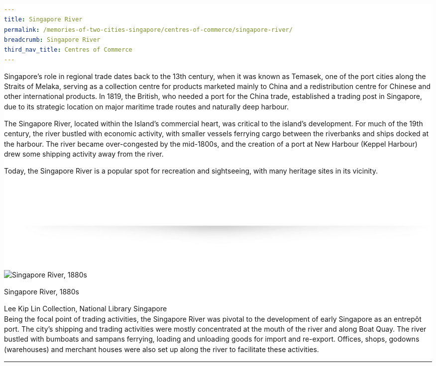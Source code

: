 ```yaml
---
title: Singapore River
permalink: /memories-of-two-cities-singapore/centres-of-commerce/singapore-river/
breadcrumb: Singapore River
third_nav_title: Centres of Commerce
---
```

Singapore’s role in regional trade dates back to the 13th century, when it was known as Temasek, one of the port cities along the Straits of Melaka, serving as a collection centre for products marketed mainly to China and a redistribution centre for Chinese and other international products. In 1819, the British, who needed a port for the China trade, established a trading post in Singapore, due to its strategic location on major maritime trade routes and naturally deep harbour.

The Singapore River, located within the Island’s commercial heart, was critical to the island’s development. For much of the 19th century, the river bustled with economic activity, with smaller vessels ferrying cargo between the riverbanks and ships docked at the harbour. The river became over-congested by the mid-1800s, and the creation of a port at New Harbour (Keppel Harbour) drew some shipping activity away from the river.

Today, the Singapore River is a popular spot for recreation and sightseeing, with many heritage sites in its vicinity.
<p></p>

<img alt="A horizontal page divider graphic." src="/images/partition.jpg" width="1300" height="169">

<img alt="Singapore River, 1880s" src="/images/centres-of-commerce/Sub2-1-singapore-river_400w.jpg" width="1000" height="770" sizes="(max-width: 400px) 40vw, 100vw" srcset="/images/centres-of-commerce/Sub2-1-singapore-river_400w.jpg 400w, /images/centres-of-commerce/Sub2-1-singapore-river_1000w.jpg 1000w">
<div class="custom-caption">
<div><p>Singapore River, 1880s</p></div>
<div>Lee Kip Lin Collection, National Library Singapore</div>
</div>
Being the focal point of trading activities, the Singapore River was pivotal to the development of early Singapore as an entrepôt port. The city’s shipping and trading activities were mostly concentrated at the mouth of the river and along Boat Quay. The river bustled with bumboats and sampans ferrying, loading and unloading goods for import and re-export. Offices, shops, godowns (warehouses) and
merchant houses were also set up along the river to facilitate these activities.
<p></p>
<p></p>
<hr>
